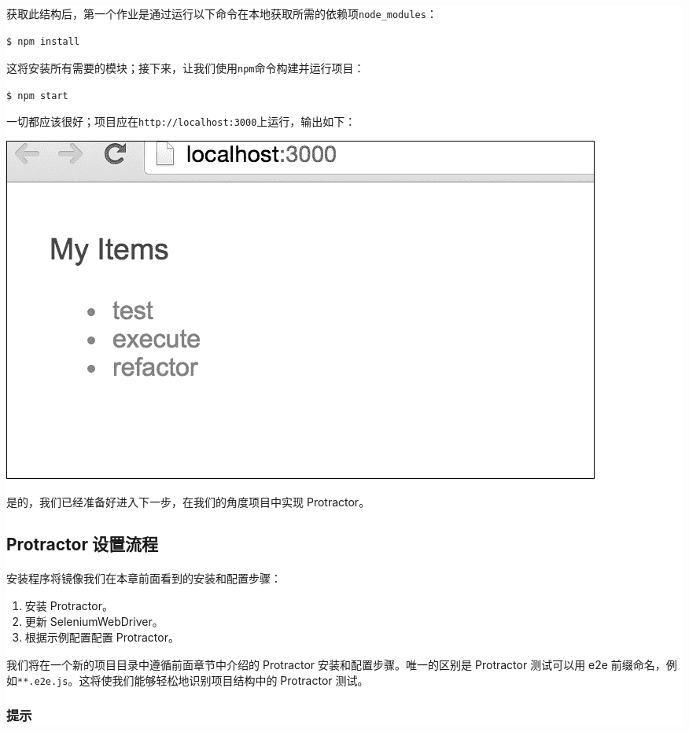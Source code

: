 获取此结构后，第一个作业是通过运行以下命令在本地获取所需的依赖项`node_modules`：

```ts
$ npm install

```

这将安装所有需要的模块；接下来，让我们使用`npm`命令构建并运行项目：

```ts
$ npm start

```

一切都应该很好；项目应在`http://localhost:3000`上运行，输出如下：

![Getting the existing project](img/image_04_002.jpg)

是的，我们已经准备好进入下一步，在我们的角度项目中实现 Protractor。

## Protractor 设置流程

安装程序将镜像我们在本章前面看到的安装和配置步骤：

1.  安装 Protractor。
2.  更新 SeleniumWebDriver。
3.  根据示例配置配置 Protractor。

我们将在一个新的项目目录中遵循前面章节中介绍的 Protractor 安装和配置步骤。唯一的区别是 Protractor 测试可以用 e2e 前缀命名，例如`**.e2e.js`。这将使我们能够轻松地识别项目结构中的 Protractor 测试。

### 提示
